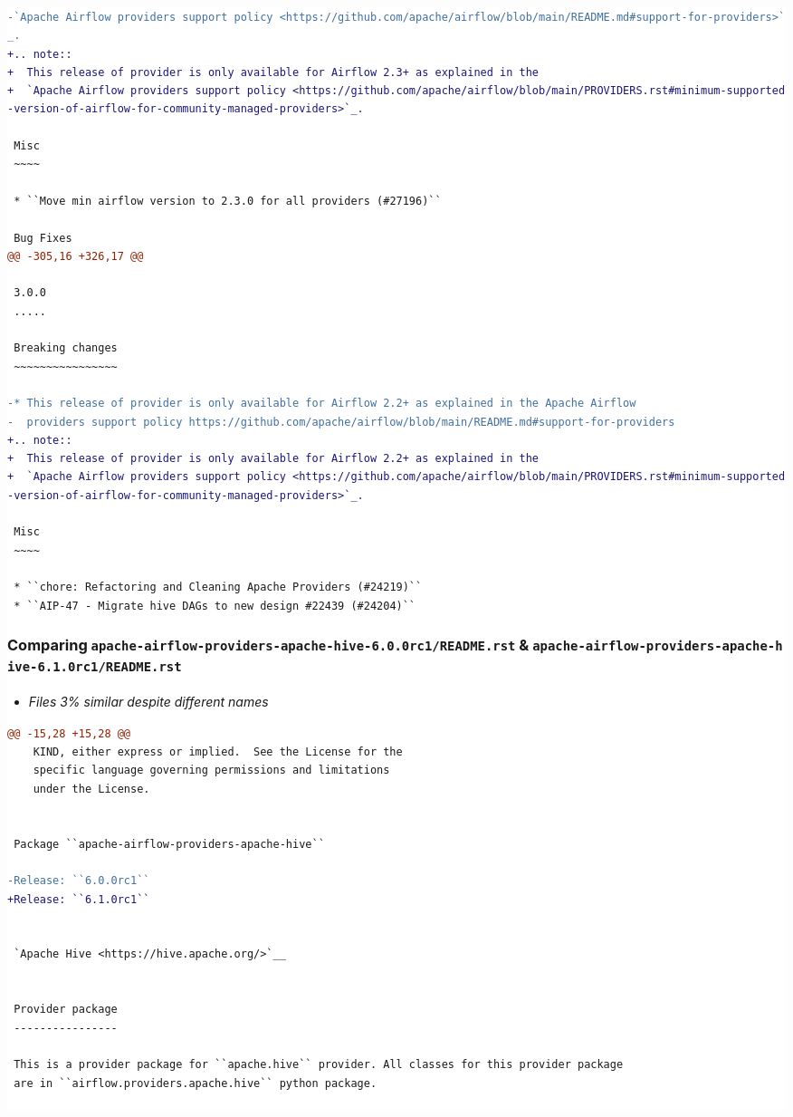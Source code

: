 ```diff
-`Apache Airflow providers support policy <https://github.com/apache/airflow/blob/main/README.md#support-for-providers>`_.
+.. note::
+  This release of provider is only available for Airflow 2.3+ as explained in the
+  `Apache Airflow providers support policy <https://github.com/apache/airflow/blob/main/PROVIDERS.rst#minimum-supported-version-of-airflow-for-community-managed-providers>`_.
 
 Misc
 ~~~~
 
 * ``Move min airflow version to 2.3.0 for all providers (#27196)``
 
 Bug Fixes
@@ -305,16 +326,17 @@
 
 3.0.0
 .....
 
 Breaking changes
 ~~~~~~~~~~~~~~~~
 
-* This release of provider is only available for Airflow 2.2+ as explained in the Apache Airflow
-  providers support policy https://github.com/apache/airflow/blob/main/README.md#support-for-providers
+.. note::
+  This release of provider is only available for Airflow 2.2+ as explained in the
+  `Apache Airflow providers support policy <https://github.com/apache/airflow/blob/main/PROVIDERS.rst#minimum-supported-version-of-airflow-for-community-managed-providers>`_.
 
 Misc
 ~~~~
 
 * ``chore: Refactoring and Cleaning Apache Providers (#24219)``
 * ``AIP-47 - Migrate hive DAGs to new design #22439 (#24204)``
```

### Comparing `apache-airflow-providers-apache-hive-6.0.0rc1/README.rst` & `apache-airflow-providers-apache-hive-6.1.0rc1/README.rst`

 * *Files 3% similar despite different names*

```diff
@@ -15,28 +15,28 @@
    KIND, either express or implied.  See the License for the
    specific language governing permissions and limitations
    under the License.
 
 
 Package ``apache-airflow-providers-apache-hive``
 
-Release: ``6.0.0rc1``
+Release: ``6.1.0rc1``
 
 
 `Apache Hive <https://hive.apache.org/>`__
 
 
 Provider package
 ----------------
 
 This is a provider package for ``apache.hive`` provider. All classes for this provider package
 are in ``airflow.providers.apache.hive`` python package.
 
```